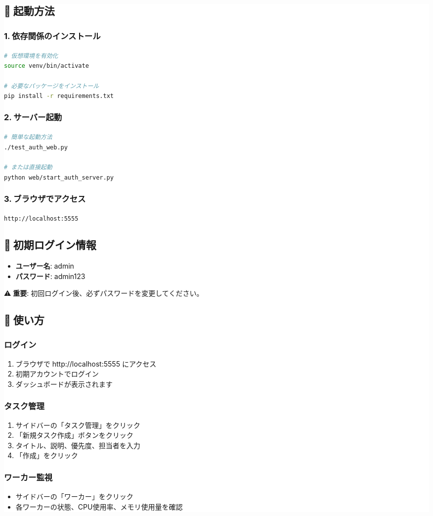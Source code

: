 ## 🚀 起動方法

### 1. 依存関係のインストール

```bash
# 仮想環境を有効化
source venv/bin/activate

# 必要なパッケージをインストール
pip install -r requirements.txt
```

### 2. サーバー起動

```bash
# 簡単な起動方法
./test_auth_web.py

# または直接起動
python web/start_auth_server.py
```

### 3. ブラウザでアクセス

```
http://localhost:5555
```

## 🔐 初期ログイン情報

- **ユーザー名**: admin
- **パスワード**: admin123

⚠️ **重要**: 初回ログイン後、必ずパスワードを変更してください。

## 📝 使い方

### ログイン
1. ブラウザで http://localhost:5555 にアクセス
2. 初期アカウントでログイン
3. ダッシュボードが表示されます

### タスク管理
1. サイドバーの「タスク管理」をクリック
2. 「新規タスク作成」ボタンをクリック
3. タイトル、説明、優先度、担当者を入力
4. 「作成」をクリック

### ワーカー監視
- サイドバーの「ワーカー」をクリック
- 各ワーカーの状態、CPU使用率、メモリ使用量を確認
